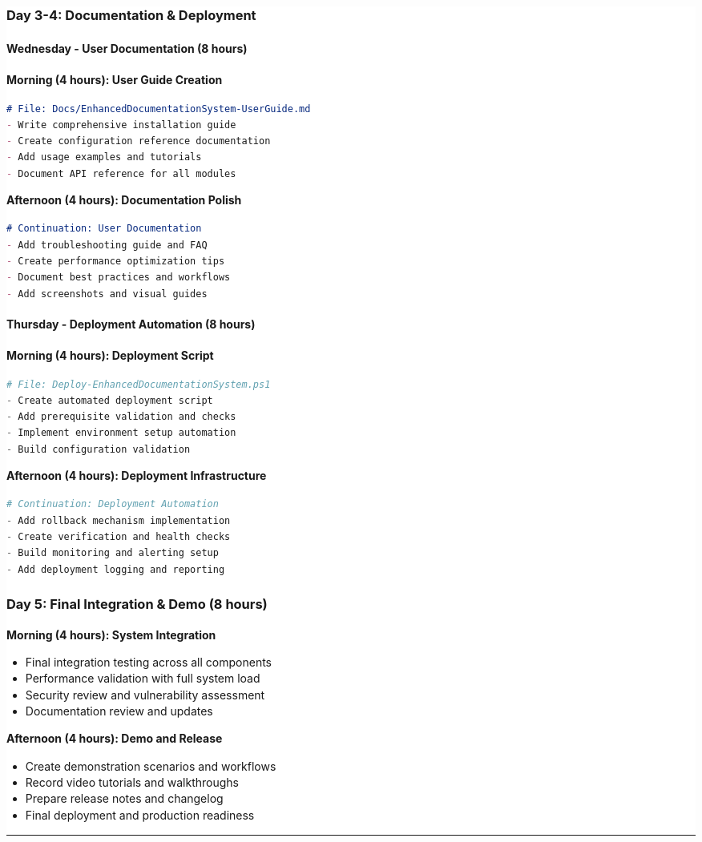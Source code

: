 ### **Day 3-4: Documentation & Deployment**

#### **Wednesday - User Documentation (8 hours)**

**Morning (4 hours): User Guide Creation**
```markdown
# File: Docs/EnhancedDocumentationSystem-UserGuide.md
- Write comprehensive installation guide
- Create configuration reference documentation
- Add usage examples and tutorials
- Document API reference for all modules
```

**Afternoon (4 hours): Documentation Polish**
```markdown
# Continuation: User Documentation
- Add troubleshooting guide and FAQ
- Create performance optimization tips
- Document best practices and workflows
- Add screenshots and visual guides
```

#### **Thursday - Deployment Automation (8 hours)**

**Morning (4 hours): Deployment Script**
```powershell
# File: Deploy-EnhancedDocumentationSystem.ps1
- Create automated deployment script
- Add prerequisite validation and checks
- Implement environment setup automation
- Build configuration validation
```

**Afternoon (4 hours): Deployment Infrastructure**
```powershell
# Continuation: Deployment Automation
- Add rollback mechanism implementation
- Create verification and health checks
- Build monitoring and alerting setup
- Add deployment logging and reporting
```

### **Day 5: Final Integration & Demo (8 hours)**

**Morning (4 hours): System Integration**
- Final integration testing across all components
- Performance validation with full system load
- Security review and vulnerability assessment
- Documentation review and updates

**Afternoon (4 hours): Demo and Release**
- Create demonstration scenarios and workflows
- Record video tutorials and walkthroughs
- Prepare release notes and changelog
- Final deployment and production readiness

---